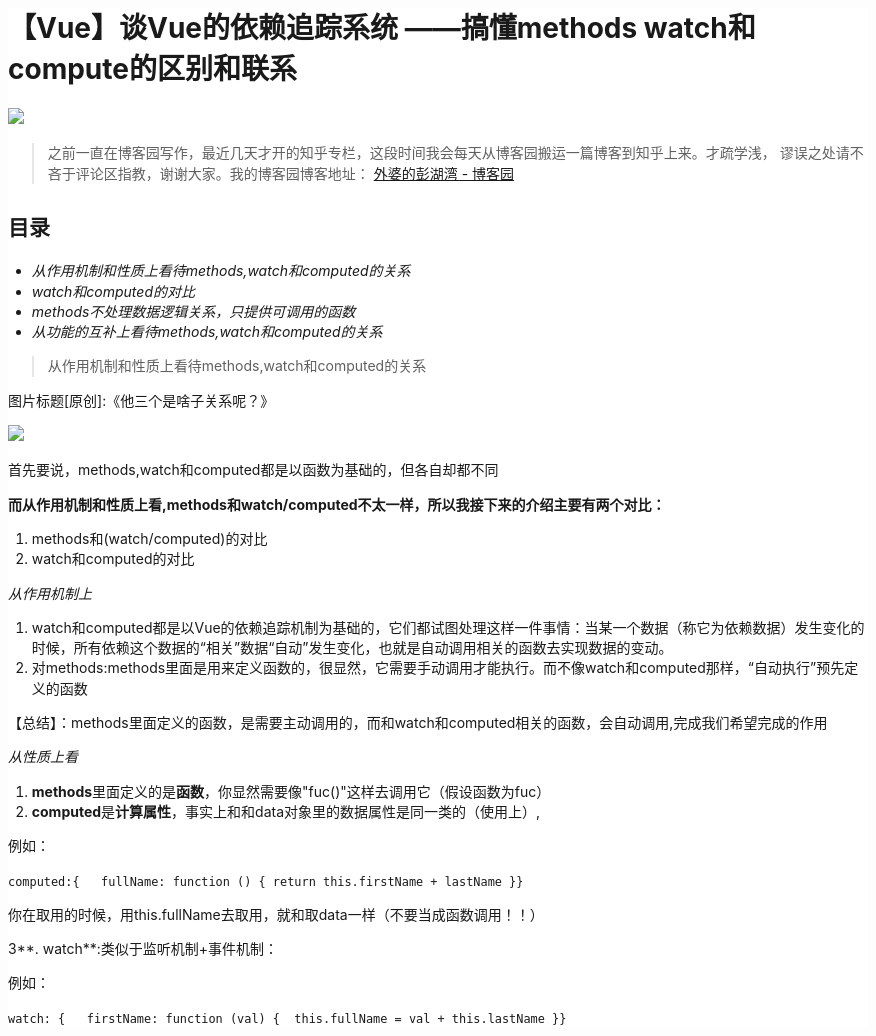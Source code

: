 # 【Vue】谈Vue的依赖追踪系统 ——搞懂methods watch和compute的区别和联系

![](https://pic2.zhimg.com/v2-dda8f01e4ad3e68aa4adfa75172e09aa_b.jpg)

> 之前一直在博客园写作，最近几天才开的知乎专栏，这段时间我会每天从博客园搬运一篇博客到知乎上来。才疏学浅， 谬误之处请不吝于评论区指教，谢谢大家。我的博客园博客地址： [外婆的彭湖湾 - 博客园](https:http://www.cnblogs.com/penghuwan/)

## 目录

*   _从作用机制和性质上看待methods,watch和computed的关系_
*   _watch和computed的对比_
*   _methods不处理数据逻辑关系，只提供可调用的函数_
*   _从功能的互补上看待methods,watch和computed的关系_

> 从作用机制和性质上看待methods,watch和computed的关系

图片标题[原创]:《他三个是啥子关系呢？》

![](https://pic3.zhimg.com/v2-f70b22e9abce971205ff000da8aac996_b.jpg)

首先要说，methods,watch和computed都是以函数为基础的，但各自却都不同

**而从作用机制和性质上看,methods和watch/computed不太一样，所以我接下来的介绍主要有两个对比：**

1.  methods和(watch/computed)的对比
2.  watch和computed的对比

_从作用机制上_

1.  watch和computed都是以Vue的依赖追踪机制为基础的，它们都试图处理这样一件事情：当某一个数据（称它为依赖数据）发生变化的时候，所有依赖这个数据的“相关”数据“自动”发生变化，也就是自动调用相关的函数去实现数据的变动。
2.  对methods:methods里面是用来定义函数的，很显然，它需要手动调用才能执行。而不像watch和computed那样，“自动执行”预先定义的函数

【总结】：methods里面定义的函数，是需要主动调用的，而和watch和computed相关的函数，会自动调用,完成我们希望完成的作用

_从性质上看_

1.  **methods**里面定义的是**函数**，你显然需要像"fuc()"这样去调用它（假设函数为fuc）
2.  **computed**是**计算属性**，事实上和和data对象里的数据属性是同一类的（使用上）,

例如：

<div>

    computed:{   fullName: function () { return this.firstName + lastName }}

</div>

你在取用的时候，用this.fullName去取用，就和取data一样（不要当成函数调用！！）

3**. watch**:类似于监听机制+事件机制：

例如：

<div>

    watch: {   firstName: function (val) {  this.fullName = val + this.lastName }}
